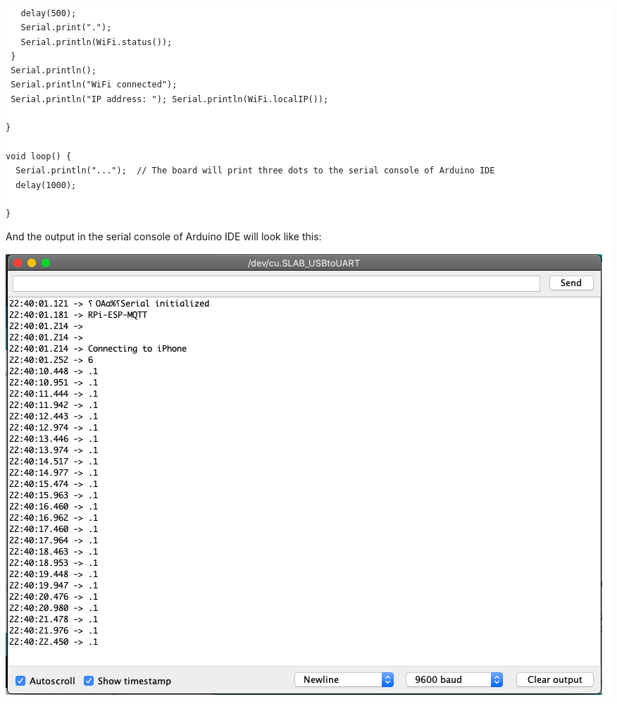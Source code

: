 ```
   delay(500); 
   Serial.print("."); 
   Serial.println(WiFi.status());
 } 
 Serial.println(); 
 Serial.println("WiFi connected"); 
 Serial.println("IP address: "); Serial.println(WiFi.localIP()); 

}

void loop() {
  Serial.println("...");  // The board will print three dots to the serial console of Arduino IDE
  delay(1000); 

}
```
And the output in the serial console of Arduino IDE will look like this:

<img src="/assets/img/iphone_connect_fail.png" alt="iPhone connectivity issues" class="w-75">
